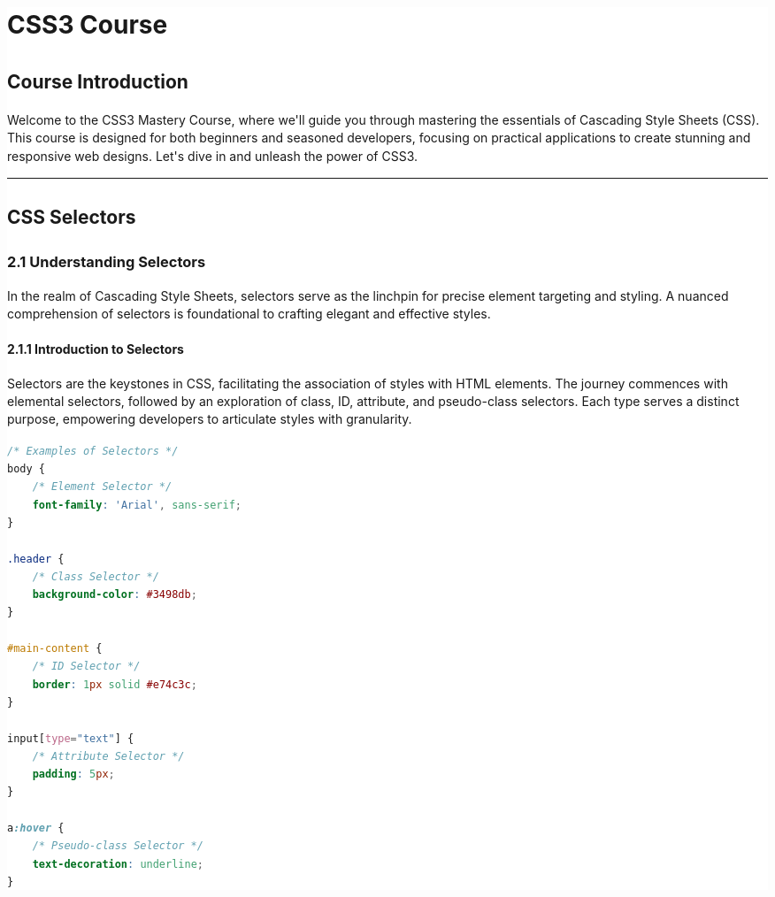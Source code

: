 # CSS3 Course
## Course Introduction
Welcome to the CSS3 Mastery Course, where we'll guide you through mastering the essentials of Cascading Style Sheets (CSS). This course is designed for both beginners and seasoned developers, focusing on practical applications to create stunning and responsive web designs. Let's dive in and unleash the power of CSS3.
<hr>

## CSS Selectors
### 2.1 Understanding Selectors

In the realm of Cascading Style Sheets, selectors serve as the linchpin for precise element targeting and styling. A nuanced comprehension of selectors is foundational to crafting elegant and effective styles.

#### 2.1.1 Introduction to Selectors

Selectors are the keystones in CSS, facilitating the association of styles with HTML elements. The journey commences with elemental selectors, followed by an exploration of class, ID, attribute, and pseudo-class selectors. Each type serves a distinct purpose, empowering developers to articulate styles with granularity.

```css
/* Examples of Selectors */
body {
    /* Element Selector */
    font-family: 'Arial', sans-serif;
}

.header {
    /* Class Selector */
    background-color: #3498db;
}

#main-content {
    /* ID Selector */
    border: 1px solid #e74c3c;
}

input[type="text"] {
    /* Attribute Selector */
    padding: 5px;
}

a:hover {
    /* Pseudo-class Selector */
    text-decoration: underline;
}
```
